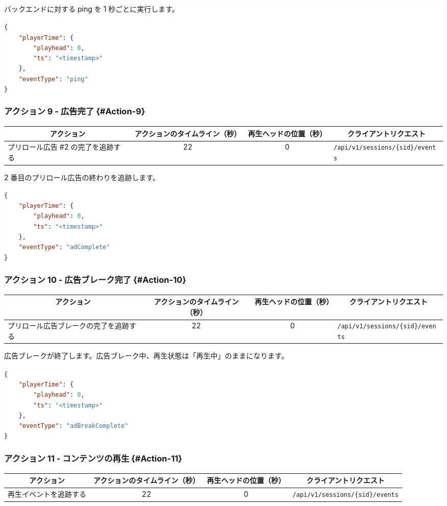 バックエンドに対する ping を 1 秒ごとに実行します。

```json
{
    "playerTime": {
        "playhead": 0,
        "ts": "<timestamp>"
    },
    "eventType": "ping"
}
```

### アクション 9 - 広告完了 {#Action-9}

| アクション | アクションのタイムライン（秒） | 再生ヘッドの位置（秒） | クライアントリクエスト |
| --- | :---: | :---: | --- |
| プリロール広告 #2 の完了を追跡する | 22 | 0 | `/api/v1/sessions/{sid}/events` |

2 番目のプリロール広告の終わりを追跡します。

```json
{
    "playerTime": {
        "playhead": 0,
        "ts": "<timestamp>"
    },
    "eventType": "adComplete"
}
```

### アクション 10 - 広告ブレーク完了 {#Action-10}

| アクション | アクションのタイムライン（秒） | 再生ヘッドの位置（秒） | クライアントリクエスト |
| --- | :---: | :---: | --- |
| プリロール広告ブレークの完了を追跡する | 22 | 0 | `/api/v1/sessions/{sid}/events` |

広告ブレークが終了します。広告ブレーク中、再生状態は「再生中」のままになります。

```json
{
    "playerTime": {
        "playhead": 0,
        "ts": "<timestamp>"
    },
    "eventType": "adBreakComplete"
}
```

### アクション 11 - コンテンツの再生 {#Action-11}

| アクション | アクションのタイムライン（秒） | 再生ヘッドの位置（秒） | クライアントリクエスト |
| --- | :---: | :---: | --- |
| 再生イベントを追跡する | 22 | 0 | `/api/v1/sessions/{sid}/events` |
